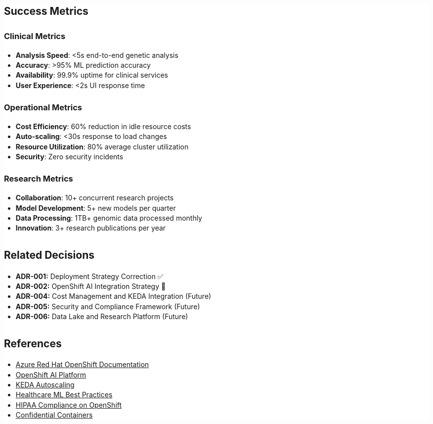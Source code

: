## Success Metrics

### Clinical Metrics
- **Analysis Speed**: <5s end-to-end genetic analysis
- **Accuracy**: >95% ML prediction accuracy
- **Availability**: 99.9% uptime for clinical services
- **User Experience**: <2s UI response time

### Operational Metrics
- **Cost Efficiency**: 60% reduction in idle resource costs
- **Auto-scaling**: <30s response to load changes
- **Resource Utilization**: 80% average cluster utilization
- **Security**: Zero security incidents

### Research Metrics
- **Collaboration**: 10+ concurrent research projects
- **Model Development**: 5+ new models per quarter
- **Data Processing**: 1TB+ genomic data processed monthly
- **Innovation**: 3+ research publications per year

## Related Decisions

- **ADR-001:** Deployment Strategy Correction ✅
- **ADR-002:** OpenShift AI Integration Strategy 🔄
- **ADR-004:** Cost Management and KEDA Integration (Future)
- **ADR-005:** Security and Compliance Framework (Future)
- **ADR-006:** Data Lake and Research Platform (Future)

## References

- [Azure Red Hat OpenShift Documentation](https://docs.microsoft.com/en-us/azure/openshift/)
- [OpenShift AI Platform](https://docs.redhat.com/en/documentation/red_hat_openshift_ai_self-managed)
- [KEDA Autoscaling](https://keda.sh/docs/)
- [Healthcare ML Best Practices](https://www.nature.com/articles/s41591-019-0548-6)
- [HIPAA Compliance on OpenShift](https://www.redhat.com/en/resources/hipaa-compliance-openshift-overview)
- [Confidential Containers](https://confidentialcontainers.org/)
